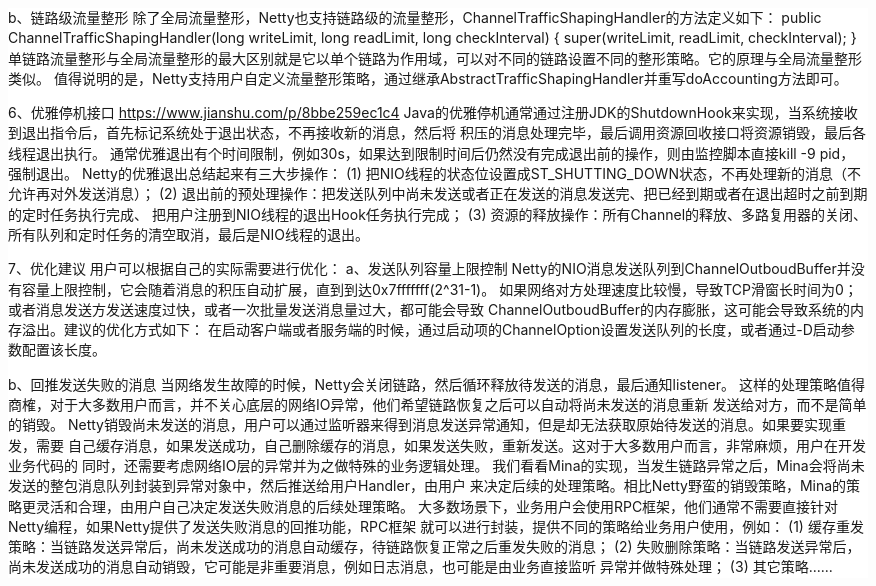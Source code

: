    b、链路级流量整形
   除了全局流量整形，Netty也支持链路级的流量整形，ChannelTrafficShapingHandler的方法定义如下：
   public ChannelTrafficShapingHandler(long writeLimit,
               long readLimit, long checkInterval) {
           super(writeLimit, readLimit, checkInterval);
   }
   单链路流量整形与全局流量整形的最大区别就是它以单个链路为作用域，可以对不同的链路设置不同的整形策略。它的原理与全局流量整形类似。
值得说明的是，Netty支持用户自定义流量整形策略，通过继承AbstractTrafficShapingHandler并重写doAccounting方法即可。

6、优雅停机接口
https://www.jianshu.com/p/8bbe259ec1c4
   Java的优雅停机通常通过注册JDK的ShutdownHook来实现，当系统接收到退出指令后，首先标记系统处于退出状态，不再接收新的消息，然后将
积压的消息处理完毕，最后调用资源回收接口将资源销毁，最后各线程退出执行。
   通常优雅退出有个时间限制，例如30s，如果达到限制时间后仍然没有完成退出前的操作，则由监控脚本直接kill -9 pid，强制退出。
   Netty的优雅退出总结起来有三大步操作：
   (1) 把NIO线程的状态位设置成ST_SHUTTING_DOWN状态，不再处理新的消息（不允许再对外发送消息）；
   (2) 退出前的预处理操作：把发送队列中尚未发送或者正在发送的消息发送完、把已经到期或者在退出超时之前到期的定时任务执行完成、
把用户注册到NIO线程的退出Hook任务执行完成；
   (3) 资源的释放操作：所有Channel的释放、多路复用器的关闭、所有队列和定时任务的清空取消，最后是NIO线程的退出。
   
   
7、优化建议
   用户可以根据自己的实际需要进行优化：
   a、发送队列容量上限控制
   Netty的NIO消息发送队列到ChannelOutboudBuffer并没有容量上限控制，它会随着消息的积压自动扩展，直到到达0x7fffffff(2^31-1)。
   如果网络对方处理速度比较慢，导致TCP滑窗长时间为0；或者消息发送方发送速度过快，或者一次批量发送消息量过大，都可能会导致
ChannelOutboudBuffer的内存膨胀，这可能会导致系统的内存溢出。建议的优化方式如下：
   在启动客户端或者服务端的时候，通过启动项的ChannelOption设置发送队列的长度，或者通过-D启动参数配置该长度。
   
   b、回推发送失败的消息
   当网络发生故障的时候，Netty会关闭链路，然后循环释放待发送的消息，最后通知listener。
   这样的处理策略值得商榷，对于大多数用户而言，并不关心底层的网络IO异常，他们希望链路恢复之后可以自动将尚未发送的消息重新
发送给对方，而不是简单的销毁。
   Netty销毁尚未发送的消息，用户可以通过监听器来得到消息发送异常通知，但是却无法获取原始待发送的消息。如果要实现重发，需要
自己缓存消息，如果发送成功，自己删除缓存的消息，如果发送失败，重新发送。这对于大多数用户而言，非常麻烦，用户在开发业务代码的
同时，还需要考虑网络IO层的异常并为之做特殊的业务逻辑处理。
   我们看看Mina的实现，当发生链路异常之后，Mina会将尚未发送的整包消息队列封装到异常对象中，然后推送给用户Handler，由用户
来决定后续的处理策略。相比Netty野蛮的销毁策略，Mina的策略更灵活和合理，由用户自己决定发送失败消息的后续处理策略。
   大多数场景下，业务用户会使用RPC框架，他们通常不需要直接针对Netty编程，如果Netty提供了发送失败消息的回推功能，RPC框架
就可以进行封装，提供不同的策略给业务用户使用，例如：
   (1) 缓存重发策略：当链路发送异常后，尚未发送成功的消息自动缓存，待链路恢复正常之后重发失败的消息；
   (2) 失败删除策略：当链路发送异常后，尚未发送成功的消息自动销毁，它可能是非重要消息，例如日志消息，也可能是由业务直接监听
异常并做特殊处理；
   (3) 其它策略......









   